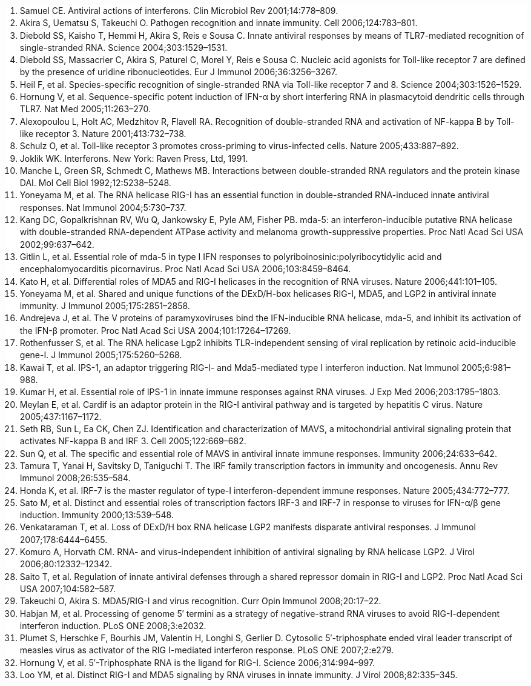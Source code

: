 1. Samuel CE. Antiviral actions of interferons. Clin Microbiol Rev 2001;14:778–809.
2. Akira S, Uematsu S, Takeuchi O. Pathogen recognition and innate immunity. Cell 2006;124:783–801.
3. Diebold SS, Kaisho T, Hemmi H, Akira S, Reis e Sousa C. Innate antiviral responses by means of TLR7-mediated recognition of single-stranded RNA. Science 2004;303:1529–1531.
4. Diebold SS, Massacrier C, Akira S, Paturel C, Morel Y, Reis e Sousa C. Nucleic acid agonists for Toll-like receptor 7 are defined by the presence of uridine ribonucleotides. Eur J Immunol 2006;36:3256–3267.
5. Heil F, et al. Species-specific recognition of single-stranded RNA via Toll-like receptor 7 and 8. Science 2004;303:1526–1529.
6. Hornung V, et al. Sequence-specific potent induction of IFN-α by short interfering RNA in plasmacytoid dendritic cells through TLR7. Nat Med 2005;11:263–270.
7. Alexopoulou L, Holt AC, Medzhitov R, Flavell RA. Recognition of double-stranded RNA and activation of NF-kappa B by Toll-like receptor 3. Nature 2001;413:732–738.
8. Schulz O, et al. Toll-like receptor 3 promotes cross-priming to virus-infected cells. Nature 2005;433:887–892.
9. Joklik WK. Interferons. New York: Raven Press, Ltd, 1991.
10. Manche L, Green SR, Schmedt C, Mathews MB. Interactions between double-stranded RNA regulators and the protein kinase DAI. Mol Cell Biol 1992;12:5238–5248.
11. Yoneyama M, et al. The RNA helicase RIG-I has an essential function in double-stranded RNA-induced innate antiviral responses. Nat Immunol 2004;5:730–737.
12. Kang DC, Gopalkrishnan RV, Wu Q, Jankowsky E, Pyle AM, Fisher PB. mda-5: an interferon-inducible putative RNA helicase with double-stranded RNA-dependent ATPase activity and melanoma growth-suppressive properties. Proc Natl Acad Sci USA 2002;99:637–642.
13. Gitlin L, et al. Essential role of mda-5 in type I IFN responses to polyriboinosinic:polyribocytidylic acid and encephalomyocarditis picornavirus. Proc Natl Acad Sci USA 2006;103:8459–8464.
14. Kato H, et al. Differential roles of MDA5 and RIG-I helicases in the recognition of RNA viruses. Nature 2006;441:101–105.
15. Yoneyama M, et al. Shared and unique functions of the DExD/H-box helicases RIG-I, MDA5, and LGP2 in antiviral innate immunity. J Immunol 2005;175:2851–2858.
16. Andrejeva J, et al. The V proteins of paramyxoviruses bind the IFN-inducible RNA helicase, mda-5, and inhibit its activation of the IFN-β promoter. Proc Natl Acad Sci USA 2004;101:17264–17269.
17. Rothenfusser S, et al. The RNA helicase Lgp2 inhibits TLR-independent sensing of viral replication by retinoic acid-inducible gene-I. J Immunol 2005;175:5260–5268.
18. Kawai T, et al. IPS-1, an adaptor triggering RIG-I- and Mda5-mediated type I interferon induction. Nat Immunol 2005;6:981–988.
19. Kumar H, et al. Essential role of IPS-1 in innate immune responses against RNA viruses. J Exp Med 2006;203:1795–1803.
20. Meylan E, et al. Cardif is an adaptor protein in the RIG-I antiviral pathway and is targeted by hepatitis C virus. Nature 2005;437:1167–1172.
21. Seth RB, Sun L, Ea CK, Chen ZJ. Identification and characterization of MAVS, a mitochondrial antiviral signaling protein that activates NF-kappa B and IRF 3. Cell 2005;122:669–682.
22. Sun Q, et al. The specific and essential role of MAVS in antiviral innate immune responses. Immunity 2006;24:633–642.
23. Tamura T, Yanai H, Savitsky D, Taniguchi T. The IRF family transcription factors in immunity and oncogenesis. Annu Rev Immunol 2008;26:535–584.
24. Honda K, et al. IRF-7 is the master regulator of type-I interferon-dependent immune responses. Nature 2005;434:772–777.
25. Sato M, et al. Distinct and essential roles of transcription factors IRF-3 and IRF-7 in response to viruses for IFN-α/β gene induction. Immunity 2000;13:539–548.
26. Venkataraman T, et al. Loss of DExD/H box RNA helicase LGP2 manifests disparate antiviral responses. J Immunol 2007;178:6444–6455.
27. Komuro A, Horvath CM. RNA- and virus-independent inhibition of antiviral signaling by RNA helicase LGP2. J Virol 2006;80:12332–12342.
28. Saito T, et al. Regulation of innate antiviral defenses through a shared repressor domain in RIG-I and LGP2. Proc Natl Acad Sci USA 2007;104:582–587.
29. Takeuchi O, Akira S. MDA5/RIG-I and virus recognition. Curr Opin Immunol 2008;20:17–22.
30. Habjan M, et al. Processing of genome 5′ termini as a strategy of negative-strand RNA viruses to avoid RIG-I-dependent interferon induction. PLoS ONE 2008;3:e2032.
31. Plumet S, Herschke F, Bourhis JM, Valentin H, Longhi S, Gerlier D. Cytosolic 5′-triphosphate ended viral leader transcript of measles virus as activator of the RIG I-mediated interferon response. PLoS ONE 2007;2:e279.
32. Hornung V, et al. 5′-Triphosphate RNA is the ligand for RIG-I. Science 2006;314:994–997.
33. Loo YM, et al. Distinct RIG-I and MDA5 signaling by RNA viruses in innate immunity. J Virol 2008;82:335–345.